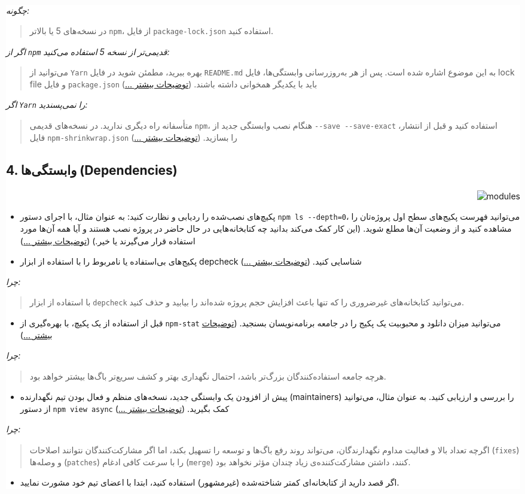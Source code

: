 _چگونه:_

> در نسخه‌های 5 یا بالاتر `npm`، از فایل `package-lock.json` استفاده کنید.

_اگر از `npm` قدیمی‌تر از نسخه 5 استفاده می‌کنید:_

> می‌توانید از `Yarn` بهره ببرید، مطمئن شوید در فایل `README.md` به این موضوع اشاره شده است. پس از هر به‌روزرسانی وابستگی‌ها، فایل lock file و فایل `package.json` باید با یکدیگر همخوانی داشته باشند. ([توضیحات بیشتر ...](https://yarnpkg.com/en/))

_اگر `Yarn` را نمی‌پسندید:_

> متأسفانه راه دیگری ندارید. در نسخه‌های قدیمی `npm`، هنگام نصب وابستگی جدید از `--save --save-exact` استفاده کنید و قبل از انتشار، فایل `npm-shrinkwrap.json` را بسازید. ([توضیحات بیشتر ...](https://docs.npmjs.com/files/package-locks))

<a name="dependencies"></a>

## 4. وابستگی‌ها (Dependencies)

<p align="right">
  <img src="/images/modules.png" alt="modules" width="128" height="128">
</p>

- پکیچ‌های نصب‌شده را ردیابی و نظارت کنید: به عنوان مثال، با اجرای دستور `npm ls --depth=0`، می‌توانید فهرست پکیج‌های سطح اول پروژه‌تان را مشاهده کنید و از وضعیت آن‌ها مطلع شوید. (این کار کمک می‌کند بدانید چه کتابخانه‌هایی در حال حاضر در پروژه نصب هستند و آیا همه آن‌ها مورد استفاده قرار می‌گیرند یا خیر.) ([توضیحات بیشتر ...](https://docs.npmjs.com/cli/ls))

- پکیج‌های بی‌استفاده یا نامربوط را با استفاده از ابزار depcheck شناسایی کنید. ([توضیحات بیشتر ...](https://www.npmjs.com/package/depcheck))

_چرا:_

> با استفاده از ابزار `depcheck` می‌توانید کتابخانه‌های غیرضروری را که تنها باعث افزایش حجم پروژه شده‌اند را بیابید و حذف کنید.

- قبل از استفاده از یک پکیچ، با بهره‌گیری از `npm-stat` می‌توانید میزان دانلود و محبوبیت یک پکیج را در جامعه برنامه‌نویسان بسنجید. ([توضیحات بیشتر ...](https://npm-stat.com/))

_چرا:_

> هرچه جامعه استفاده‌کنندگان بزرگ‌تر باشد، احتمال نگهداری بهتر و کشف سریع‌تر باگ‌ها بیشتر خواهد بود.

- پیش از افزودن یک وابستگی جدید، نسخه‌های منظم و فعال بودن تیم نگهدارنده (maintainers) را بررسی و ارزیابی کنید. به عنوان مثال، می‌توانید از دستور `npm view async` کمک بگیرید. ([توضیحات بیشتر ...](https://docs.npmjs.com/cli/view))

_چرا:_

> اگرچه تعداد بالا و فعالیت مداوم نگهدارندگان، می‌تواند روند رفع باگ‌ها و توسعه را تسهیل بکند، اما اگر مشارکت‌کنندگان نتوانند اصلاحات (`fixes`) و وصله‌ها (`patches`) را با سرعت کافی ادغام (`merge`) کنند، داشتن مشارکت‌کننده‌ی زیاد چندان مؤثر نخواهد بود.

- اگر قصد دارید از کتابخانه‌ای کمتر شناخته‌شده (غیرمشهور) استفاده کنید، ابتدا با اعضای تیم خود مشورت نمایید.
